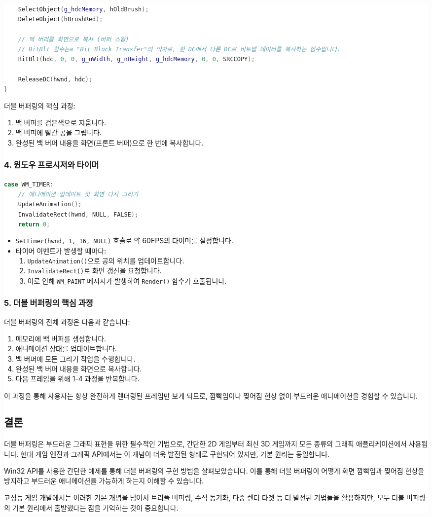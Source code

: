 ```cpp
    SelectObject(g_hdcMemory, hOldBrush);
    DeleteObject(hBrushRed);
    
    // 백 버퍼를 화면으로 복사 (버퍼 스왑)
    // BitBlt 함수는a "Bit Block Transfer"의 약자로, 한 DC에서 다른 DC로 비트맵 데이터를 복사하는 함수입니다.
    BitBlt(hdc, 0, 0, g_nWidth, g_nHeight, g_hdcMemory, 0, 0, SRCCOPY);
    
    ReleaseDC(hwnd, hdc);
}
```

더블 버퍼링의 핵심 과정:
1. 백 버퍼를 검은색으로 지웁니다.
2. 백 버퍼에 빨간 공을 그립니다.
3. 완성된 백 버퍼 내용을 화면(프론트 버퍼)으로 한 번에 복사합니다.

### 4. 윈도우 프로시저와 타이머

```cpp
case WM_TIMER:
    // 애니메이션 업데이트 및 화면 다시 그리기
    UpdateAnimation();
    InvalidateRect(hwnd, NULL, FALSE);
    return 0;
```

- `SetTimer(hwnd, 1, 16, NULL)` 호출로 약 60FPS의 타이머를 설정합니다.
- 타이머 이벤트가 발생할 때마다:
  1. `UpdateAnimation()`으로 공의 위치를 업데이트합니다.
  2. `InvalidateRect()`로 화면 갱신을 요청합니다.
  3. 이로 인해 `WM_PAINT` 메시지가 발생하여 `Render()` 함수가 호출됩니다.

### 5. 더블 버퍼링의 핵심 과정

더블 버퍼링의 전체 과정은 다음과 같습니다:
1. 메모리에 백 버퍼를 생성합니다.
2. 애니메이션 상태를 업데이트합니다.
3. 백 버퍼에 모든 그리기 작업을 수행합니다.
4. 완성된 백 버퍼 내용을 화면으로
 복사합니다.
5. 다음 프레임을 위해 1-4 과정을 반복합니다.

이 과정을 통해 사용자는 항상 완전하게 렌더링된 프레임만 보게 되므로, 깜빡임이나 찢어짐 현상 없이 부드러운 애니메이션을 경험할 수 있습니다.

## 결론

더블 버퍼링은 부드러운 그래픽 표현을 위한 필수적인 기법으로, 간단한 2D 게임부터 최신 3D 게임까지 모든 종류의 그래픽 애플리케이션에서 사용됩니다. 현대 게임 엔진과 그래픽 API에서는 이 개념이 더욱 발전된 형태로 구현되어 있지만, 기본 원리는 동일합니다.

Win32 API를 사용한 간단한 예제를 통해 더블 버퍼링의 구현 방법을 살펴보았습니다. 이를 통해 더블 버퍼링이 어떻게 화면 깜빡임과 찢어짐 현상을 방지하고 부드러운 애니메이션을 가능하게 하는지 이해할 수 있습니다.

고성능 게임 개발에서는 이러한 기본 개념을 넘어서 트리플 버퍼링, 수직 동기화, 다중 렌더 타겟 등 더 발전된 기법들을 활용하지만, 모두 더블 버퍼링의 기본 원리에서 출발했다는 점을 기억하는 것이 중요합니다.
